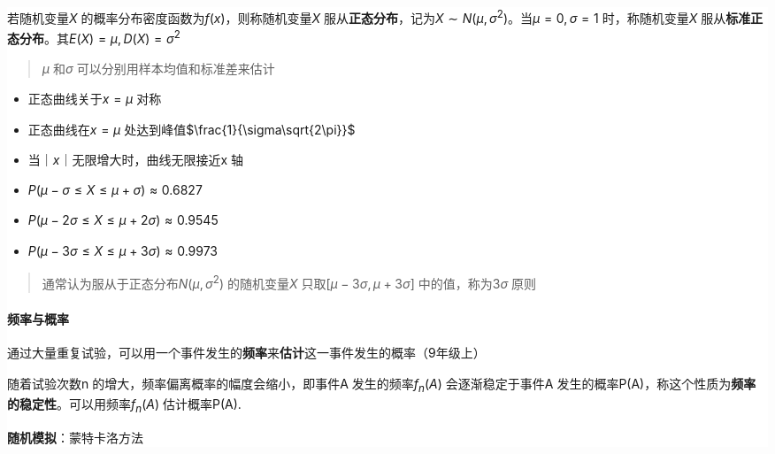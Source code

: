 若随机变量$X$ 的概率分布密度函数为$f(x)$，则称随机变量$X$ 服从**正态分布**，记为$X\sim N(\mu,\sigma^2)$。当$\mu=0,\sigma=1$ 时，称随机变量$X$ 服从**标准正态分布**。其$E(X)=\mu,D(X)=\sigma^2$

> $\mu$ 和$\sigma$ 可以分别用样本均值和标准差来估计

- 正态曲线关于$x=\mu$ 对称
- 正态曲线在$x=\mu$ 处达到峰值$\frac{1}{\sigma\sqrt{2\pi}}$
- 当｜$x$｜无限增大时，曲线无限接近x 轴



- $P(\mu-\sigma\le X\le\mu+\sigma)\approx 0.6827$
- $P(\mu-2\sigma\le X\le\mu+2\sigma)\approx 0.9545$
- $P(\mu-3\sigma\le X\le\mu+3\sigma)\approx 0.9973$

> 通常认为服从于正态分布$N(\mu,\sigma^2)$ 的随机变量$X$ 只取$[\mu-3\sigma,\mu+3\sigma]$ 中的值，称为$3\sigma$ 原则

 

#### 频率与概率

通过大量重复试验，可以用一个事件发生的**频率**来**估计**这一事件发生的概率（9年级上）

随着试验次数n 的增大，频率偏离概率的幅度会缩小，即事件A 发生的频率$f_n(A)$ 会逐渐稳定于事件A 发生的概率P(A)，称这个性质为**频率的稳定性**。可以用频率$f_n(A)$ 估计概率P(A). 

**随机模拟**：蒙特卡洛方法







